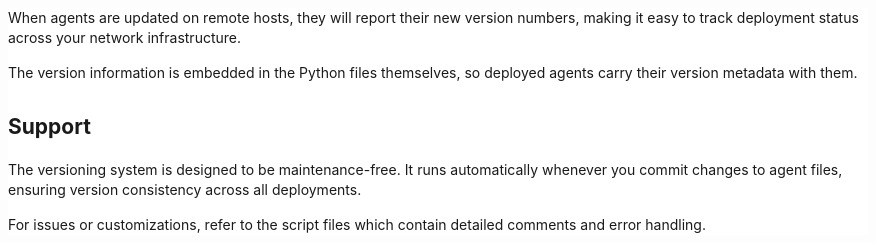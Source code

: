When agents are updated on remote hosts, they will report their new version numbers, making it easy to track deployment status across your network infrastructure.

The version information is embedded in the Python files themselves, so deployed agents carry their version metadata with them.

## Support

The versioning system is designed to be maintenance-free. It runs automatically whenever you commit changes to agent files, ensuring version consistency across all deployments.

For issues or customizations, refer to the script files which contain detailed comments and error handling.
